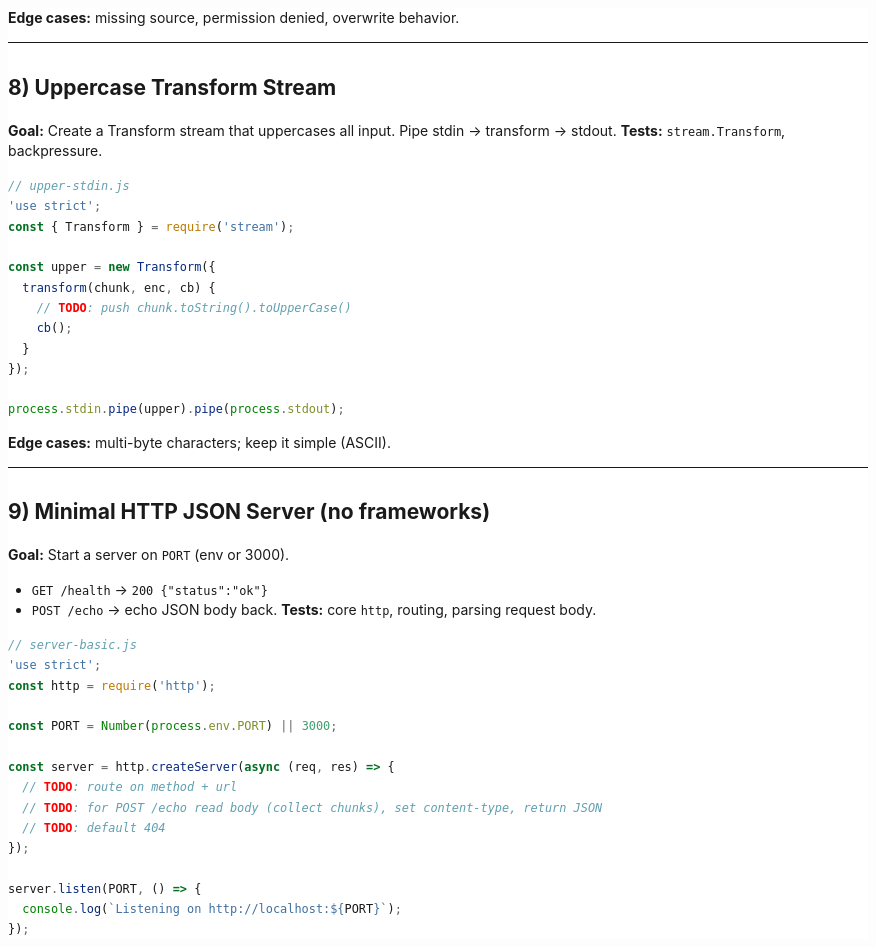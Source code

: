 **Edge cases:** missing source, permission denied, overwrite behavior.

------

## 8) Uppercase Transform Stream

**Goal:** Create a Transform stream that uppercases all input. Pipe stdin → transform → stdout.
 **Tests:** `stream.Transform`, backpressure.

```js
// upper-stdin.js
'use strict';
const { Transform } = require('stream');

const upper = new Transform({
  transform(chunk, enc, cb) {
    // TODO: push chunk.toString().toUpperCase()
    cb();
  }
});

process.stdin.pipe(upper).pipe(process.stdout);
```

**Edge cases:** multi-byte characters; keep it simple (ASCII).

------

## 9) Minimal HTTP JSON Server (no frameworks)

**Goal:** Start a server on `PORT` (env or 3000).

- `GET /health` → `200 {"status":"ok"}`
- `POST /echo` → echo JSON body back.
   **Tests:** core `http`, routing, parsing request body.

```js
// server-basic.js
'use strict';
const http = require('http');

const PORT = Number(process.env.PORT) || 3000;

const server = http.createServer(async (req, res) => {
  // TODO: route on method + url
  // TODO: for POST /echo read body (collect chunks), set content-type, return JSON
  // TODO: default 404
});

server.listen(PORT, () => {
  console.log(`Listening on http://localhost:${PORT}`);
});
```
